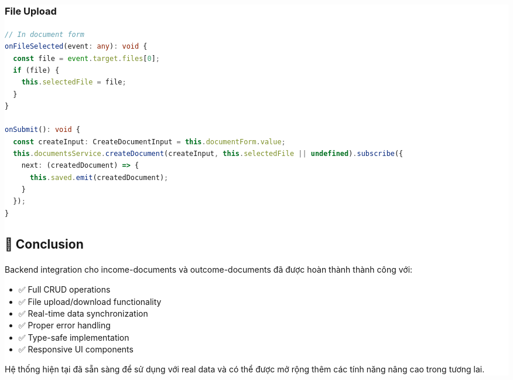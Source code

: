 ### File Upload
```typescript
// In document form
onFileSelected(event: any): void {
  const file = event.target.files[0];
  if (file) {
    this.selectedFile = file;
  }
}

onSubmit(): void {
  const createInput: CreateDocumentInput = this.documentForm.value;
  this.documentsService.createDocument(createInput, this.selectedFile || undefined).subscribe({
    next: (createdDocument) => {
      this.saved.emit(createdDocument);
    }
  });
}
```

## 🎉 Conclusion

Backend integration cho income-documents và outcome-documents đã được hoàn thành thành công với:

- ✅ Full CRUD operations
- ✅ File upload/download functionality
- ✅ Real-time data synchronization
- ✅ Proper error handling
- ✅ Type-safe implementation
- ✅ Responsive UI components

Hệ thống hiện tại đã sẵn sàng để sử dụng với real data và có thể được mở rộng thêm các tính năng nâng cao trong tương lai.
